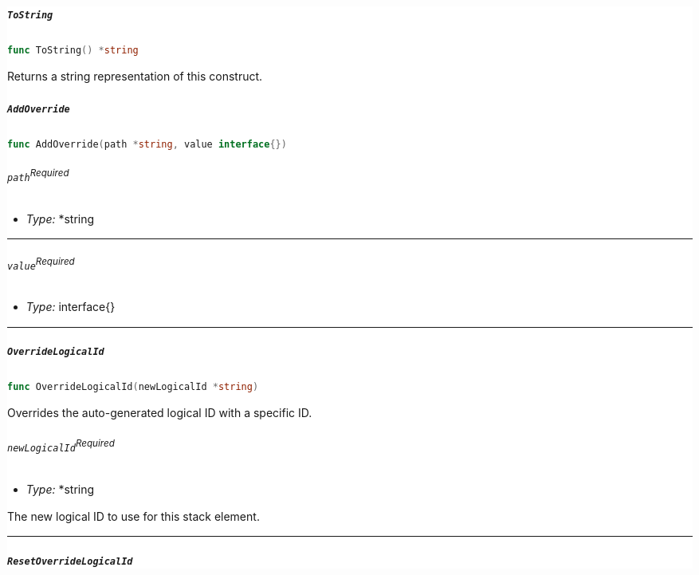 
##### `ToString` <a name="ToString" id="@cdktf/provider-vsphere.computeClusterVmAntiAffinityRule.ComputeClusterVmAntiAffinityRule.toString"></a>

```go
func ToString() *string
```

Returns a string representation of this construct.

##### `AddOverride` <a name="AddOverride" id="@cdktf/provider-vsphere.computeClusterVmAntiAffinityRule.ComputeClusterVmAntiAffinityRule.addOverride"></a>

```go
func AddOverride(path *string, value interface{})
```

###### `path`<sup>Required</sup> <a name="path" id="@cdktf/provider-vsphere.computeClusterVmAntiAffinityRule.ComputeClusterVmAntiAffinityRule.addOverride.parameter.path"></a>

- *Type:* *string

---

###### `value`<sup>Required</sup> <a name="value" id="@cdktf/provider-vsphere.computeClusterVmAntiAffinityRule.ComputeClusterVmAntiAffinityRule.addOverride.parameter.value"></a>

- *Type:* interface{}

---

##### `OverrideLogicalId` <a name="OverrideLogicalId" id="@cdktf/provider-vsphere.computeClusterVmAntiAffinityRule.ComputeClusterVmAntiAffinityRule.overrideLogicalId"></a>

```go
func OverrideLogicalId(newLogicalId *string)
```

Overrides the auto-generated logical ID with a specific ID.

###### `newLogicalId`<sup>Required</sup> <a name="newLogicalId" id="@cdktf/provider-vsphere.computeClusterVmAntiAffinityRule.ComputeClusterVmAntiAffinityRule.overrideLogicalId.parameter.newLogicalId"></a>

- *Type:* *string

The new logical ID to use for this stack element.

---

##### `ResetOverrideLogicalId` <a name="ResetOverrideLogicalId" id="@cdktf/provider-vsphere.computeClusterVmAntiAffinityRule.ComputeClusterVmAntiAffinityRule.resetOverrideLogicalId"></a>
